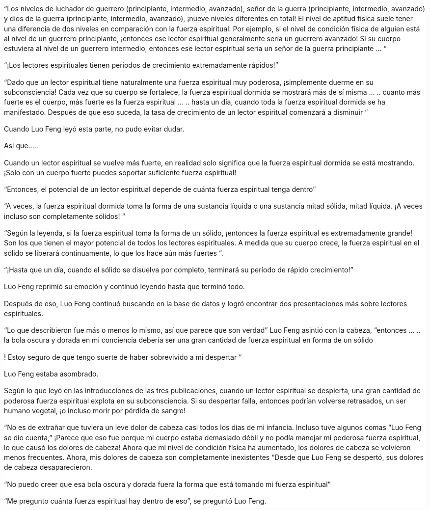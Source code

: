 “Los niveles de luchador de guerrero (principiante, intermedio, avanzado), señor de la guerra (principiante, intermedio, avanzado) y dios de la guerra (principiante, intermedio, avanzado), ¡nueve niveles diferentes en total! El nivel de aptitud física suele tener una diferencia de dos niveles en comparación con la fuerza espiritual. Por ejemplo, si el nivel de condición física de alguien está al nivel de un guerrero principiante, ¡entonces ese lector espiritual generalmente sería un guerrero avanzado! Si su cuerpo estuviera al nivel de un guerrero intermedio, entonces ese lector espiritual sería un señor de la guerra principiante ... “

“¡Los lectores espirituales tienen períodos de crecimiento extremadamente rápidos!”

“Dado que un lector espiritual tiene naturalmente una fuerza espiritual muy poderosa, ¡simplemente duerme en su subconsciencia! Cada vez que su cuerpo se fortalece, la fuerza espiritual dormida se mostrará más de sí misma ... .. cuanto más fuerte es el cuerpo, más fuerte es la fuerza espiritual ... .. hasta un día, cuando toda la fuerza espiritual dormida se ha manifestado. Después de que eso suceda, la tasa de crecimiento de un lector espiritual comenzará a disminuir “

Cuando Luo Feng leyó esta parte, no pudo evitar dudar.

Asi que…..

Cuando un lector espiritual se vuelve más fuerte, en realidad solo significa que la fuerza espiritual dormida se está mostrando. ¡Solo con un cuerpo fuerte puedes soportar suficiente fuerza espiritual!

“Entonces, el potencial de un lector espiritual depende de cuánta fuerza espiritual tenga dentro”

“A veces, la fuerza espiritual dormida toma la forma de una sustancia líquida o una sustancia mitad sólida, mitad líquida. ¡A veces incluso son completamente sólidos! “

“Según la leyenda, si la fuerza espiritual toma la forma de un sólido, ¡entonces la fuerza espiritual es extremadamente grande! Son los que tienen el mayor potencial de todos los lectores espirituales. A medida que su cuerpo crece, la fuerza espiritual en el sólido se liberará continuamente, lo que los hace aún más fuertes “.

“¡Hasta que un día, cuando el sólido se disuelva por completo, terminará su período de rápido crecimiento!”

Luo Feng reprimió su emoción y continuó leyendo hasta que terminó todo.

Después de eso, Luo Feng continuó buscando en la base de datos y logró encontrar dos presentaciones más sobre lectores espirituales.

“Lo que describieron fue más o menos lo mismo, así que parece que son verdad” Luo Feng asintió con la cabeza, “entonces ... .. la bola oscura y dorada en mi conciencia debería ser una gran cantidad de fuerza espiritual en forma de un sólido

! Estoy seguro de que tengo suerte de haber sobrevivido a mi despertar “

Luo Feng estaba asombrado.

Según lo que leyó en las introducciones de las tres publicaciones, cuando un lector espiritual se despierta, una gran cantidad de poderosa fuerza espiritual explota en su subconsciencia. Si su despertar falla, entonces podrían volverse retrasados, un ser humano vegetal, ¡o incluso morir por pérdida de sangre!

“No es de extrañar que tuviera un leve dolor de cabeza casi todos los días de mi infancia. Incluso tuve algunos comas “Luo Feng se dio cuenta,” ¡Parece que eso fue porque mi cuerpo estaba demasiado débil y no podía manejar mi poderosa fuerza espiritual, lo que causó los dolores de cabeza! Ahora que mi nivel de condición física ha aumentado, los dolores de cabeza se volvieron menos frecuentes. Ahora, mis dolores de cabeza son completamente inexistentes “Desde que Luo Feng se despertó, sus dolores de cabeza desaparecieron.

“No puedo creer que esa bola oscura y dorada fuera la forma que está tomando mi fuerza espiritual”

“Me pregunto cuánta fuerza espiritual hay dentro de eso”, se preguntó Luo Feng.